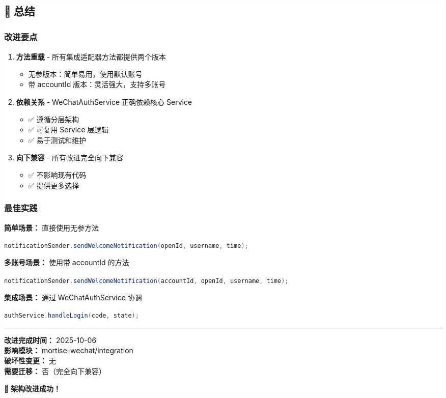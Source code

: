 ## 🎯 总结

### 改进要点

1. **方法重载** - 所有集成适配器方法都提供两个版本
   - 无参版本：简单易用，使用默认账号
   - 带 accountId 版本：灵活强大，支持多账号

2. **依赖关系** - WeChatAuthService 正确依赖核心 Service
   - ✅ 遵循分层架构
   - ✅ 可复用 Service 层逻辑
   - ✅ 易于测试和维护

3. **向下兼容** - 所有改进完全向下兼容
   - ✅ 不影响现有代码
   - ✅ 提供更多选择

### 最佳实践

**简单场景：** 直接使用无参方法
```java
notificationSender.sendWelcomeNotification(openId, username, time);
```

**多账号场景：** 使用带 accountId 的方法
```java
notificationSender.sendWelcomeNotification(accountId, openId, username, time);
```

**集成场景：** 通过 WeChatAuthService 协调
```java
authService.handleLogin(code, state);
```

---

**改进完成时间：** 2025-10-06  
**影响模块：** mortise-wechat/integration  
**破坏性变更：** 无  
**需要迁移：** 否（完全向下兼容）

🎉 **架构改进成功！**

